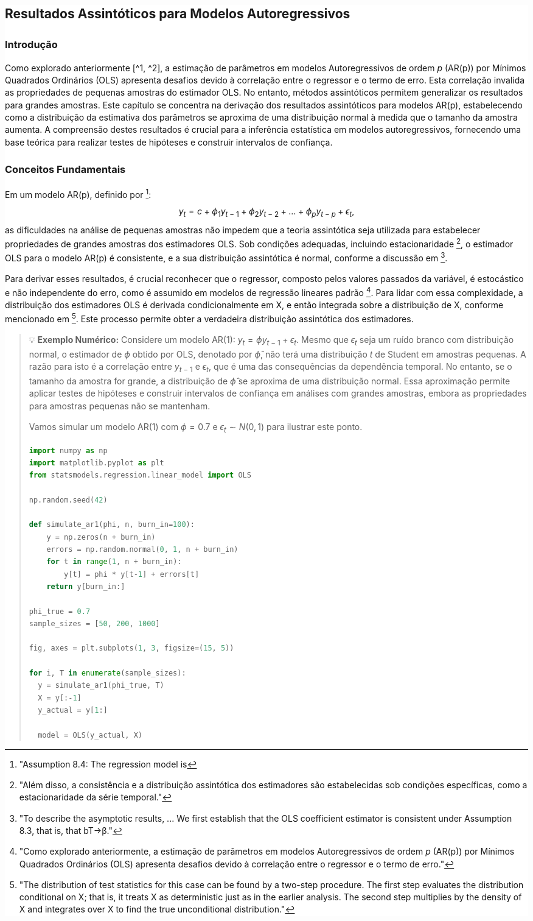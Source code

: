 ## Resultados Assintóticos para Modelos Autoregressivos

### Introdução
Como explorado anteriormente [^1, ^2], a estimação de parâmetros em modelos Autoregressivos de ordem *p* (AR(p)) por Mínimos Quadrados Ordinários (OLS) apresenta desafios devido à correlação entre o regressor e o termo de erro. Esta correlação invalida as propriedades de pequenas amostras do estimador OLS. No entanto, métodos assintóticos permitem generalizar os resultados para grandes amostras. Este capítulo se concentra na derivação dos resultados assintóticos para modelos AR(p), estabelecendo como a distribuição da estimativa dos parâmetros se aproxima de uma distribuição normal à medida que o tamanho da amostra aumenta. A compreensão destes resultados é crucial para a inferência estatística em modelos autoregressivos, fornecendo uma base teórica para realizar testes de hipóteses e construir intervalos de confiança.

### Conceitos Fundamentais
Em um modelo AR(p), definido por [^43]:
$$y_t = c + \phi_1 y_{t-1} + \phi_2 y_{t-2} + \ldots + \phi_p y_{t-p} + \epsilon_t,$$
as dificuldades na análise de pequenas amostras não impedem que a teoria assintótica seja utilizada para estabelecer propriedades de grandes amostras dos estimadores OLS. Sob condições adequadas, incluindo estacionaridade [^2], o estimador OLS para o modelo AR(p) é consistente, e a sua distribuição assintótica é normal, conforme a discussão em [^47].

Para derivar esses resultados, é crucial reconhecer que o regressor, composto pelos valores passados da variável, é estocástico e não independente do erro, como é assumido em modelos de regressão lineares padrão [^1]. Para lidar com essa complexidade, a distribuição dos estimadores OLS é derivada condicionalmente em X, e então integrada sobre a distribuição de X, conforme mencionado em [^44]. Este processo permite obter a verdadeira distribuição assintótica dos estimadores.

> 💡 **Exemplo Numérico:** Considere um modelo AR(1): $y_t = \phi y_{t-1} + \epsilon_t$. Mesmo que $\epsilon_t$ seja um ruído branco com distribuição normal, o estimador de $\phi$ obtido por OLS, denotado por $\hat{\phi}$, não terá uma distribuição *t* de Student em amostras pequenas. A razão para isto é a correlação entre $y_{t-1}$ e $\epsilon_t$, que é uma das consequências da dependência temporal. No entanto, se o tamanho da amostra for grande, a distribuição de $\hat{\phi}$ se aproxima de uma distribuição normal. Essa aproximação permite aplicar testes de hipóteses e construir intervalos de confiança em análises com grandes amostras, embora as propriedades para amostras pequenas não se mantenham.
>
> Vamos simular um modelo AR(1) com $\phi = 0.7$ e $\epsilon_t \sim N(0, 1)$ para ilustrar este ponto.
> ```python
> import numpy as np
> import matplotlib.pyplot as plt
> from statsmodels.regression.linear_model import OLS
>
> np.random.seed(42)
>
> def simulate_ar1(phi, n, burn_in=100):
>     y = np.zeros(n + burn_in)
>     errors = np.random.normal(0, 1, n + burn_in)
>     for t in range(1, n + burn_in):
>         y[t] = phi * y[t-1] + errors[t]
>     return y[burn_in:]
>
> phi_true = 0.7
> sample_sizes = [50, 200, 1000]
>
> fig, axes = plt.subplots(1, 3, figsize=(15, 5))
>
> for i, T in enumerate(sample_sizes):
>   y = simulate_ar1(phi_true, T)
>   X = y[:-1]
>   y_actual = y[1:]
>
>   model = OLS(y_actual, X)

[^1]: "Como explorado anteriormente, a estimação de parâmetros em modelos Autoregressivos de ordem *p* (AR(p)) por Mínimos Quadrados Ordinários (OLS) apresenta desafios devido à correlação entre o regressor e o termo de erro."
[^2]:  "Além disso, a consistência e a distribuição assintótica dos estimadores são estabelecidas sob condições específicas, como a estacionaridade da série temporal."
[^43]: "Assumption 8.4: The regression model is
[^44]: "The distribution of test statistics for this case can be found by a two-step procedure. The first step evaluates the distribution conditional on X; that is, it treats X as deterministic just as in the earlier analysis. The second step multiplies by the density of X and integrates over X to find the true unconditional distribution."
[^45]: "Assumption 8.3: (a) x, stochastic and independent of us for all t, s; (b) u, non-
[^47]: "To describe the asymptotic results, ... We first establish that the OLS coefficient estimator is consistent under Assumption 8.3, that is, that bT→β."
[^48]: "Lema 1 (Matriz de covariância): A matriz de covariância $Q$ mencionada na distribuição assintótica do estimador OLS tem uma estrutura específica para modelos AR(p). Dado que as variáveis explicativas são os valores defasados da própria série temporal, $Q$ está relacionada com as autocovariâncias da série."
[^57]: "Next turn to the asymptotic distribution of b. Notice from [8.2.3] that: